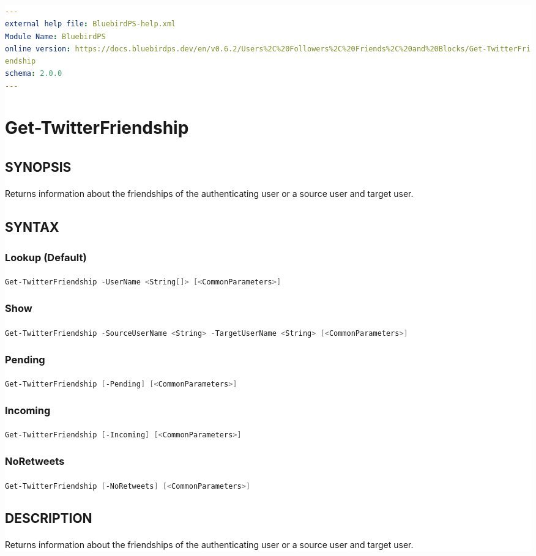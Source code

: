 ```yaml
---
external help file: BluebirdPS-help.xml
Module Name: BluebirdPS
online version: https://docs.bluebirdps.dev/en/v0.6.2/Users%2C%20Followers%2C%20Friends%2C%20and%20Blocks/Get-TwitterFriendship
schema: 2.0.0
---
```


# Get-TwitterFriendship

## SYNOPSIS

Returns information about the friendships of the authenticating user or a source user and target user.

## SYNTAX

### Lookup (Default)

```powershell
Get-TwitterFriendship -UserName <String[]> [<CommonParameters>]
```

### Show

```powershell
Get-TwitterFriendship -SourceUserName <String> -TargetUserName <String> [<CommonParameters>]
```

### Pending

```powershell
Get-TwitterFriendship [-Pending] [<CommonParameters>]
```

### Incoming

```powershell
Get-TwitterFriendship [-Incoming] [<CommonParameters>]
```

### NoRetweets

```powershell
Get-TwitterFriendship [-NoRetweets] [<CommonParameters>]
```

## DESCRIPTION

Returns information about the friendships of the authenticating user or a source user and target user.
